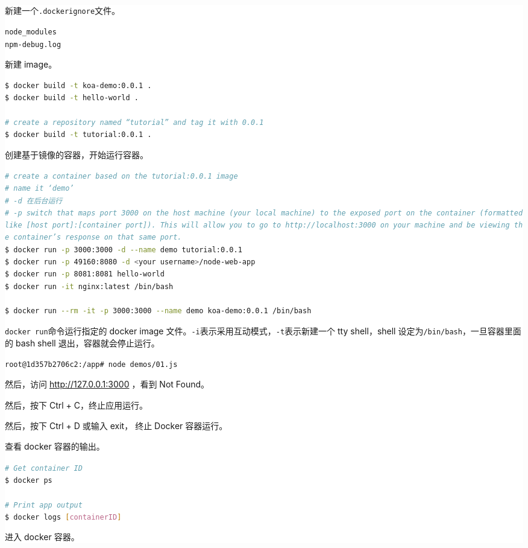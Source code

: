 新建一个`.dockerignore`文件。

```bash
node_modules
npm-debug.log
```

新建 image。

```bash
$ docker build -t koa-demo:0.0.1 .
$ docker build -t hello-world .

# create a repository named “tutorial” and tag it with 0.0.1
$ docker build -t tutorial:0.0.1 .
```

创建基于镜像的容器，开始运行容器。

```bash
# create a container based on the tutorial:0.0.1 image
# name it ‘demo’
# -d 在后台运行
# -p switch that maps port 3000 on the host machine (your local machine) to the exposed port on the container (formatted like [host port]:[container port]). This will allow you to go to http://localhost:3000 on your machine and be viewing the container’s response on that same port.
$ docker run -p 3000:3000 -d --name demo tutorial:0.0.1
$ docker run -p 49160:8080 -d <your username>/node-web-app
$ docker run -p 8081:8081 hello-world
$ docker run -it nginx:latest /bin/bash

$ docker run --rm -it -p 3000:3000 --name demo koa-demo:0.0.1 /bin/bash
```

`docker run`命令运行指定的  docker image 文件。`-i`表示采用互动模式，`-t`表示新建一个 tty shell，shell 设定为`/bin/bash`，一旦容器里面的 bash shell 退出，容器就会停止运行。

```bash
root@1d357b2706c2:/app# node demos/01.js
```

然后，访问 http://127.0.0.1:3000 ，看到 Not Found。

然后，按下 Ctrl + C，终止应用运行。

然后，按下 Ctrl + D 或输入 exit， 终止 Docker 容器运行。

查看 docker 容器的输出。

```bash
# Get container ID
$ docker ps

# Print app output
$ docker logs [containerID]
```

进入 docker 容器。
